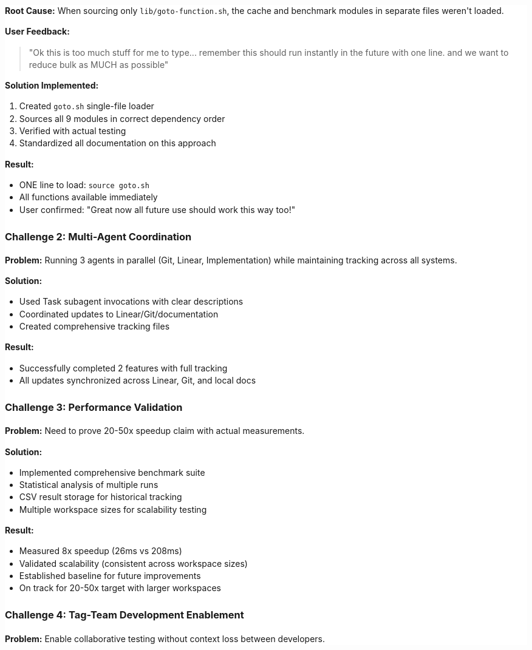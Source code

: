 **Root Cause:**
When sourcing only `lib/goto-function.sh`, the cache and benchmark modules in separate files weren't loaded.

**User Feedback:**
> "Ok this is too much stuff for me to type... remember this should run instantly in the future with one line. and we want to reduce bulk as MUCH as possible"

**Solution Implemented:**
1. Created `goto.sh` single-file loader
2. Sources all 9 modules in correct dependency order
3. Verified with actual testing
4. Standardized all documentation on this approach

**Result:**
- ONE line to load: `source goto.sh`
- All functions available immediately
- User confirmed: "Great now all future use should work this way too!"

### Challenge 2: Multi-Agent Coordination

**Problem:**
Running 3 agents in parallel (Git, Linear, Implementation) while maintaining tracking across all systems.

**Solution:**
- Used Task subagent invocations with clear descriptions
- Coordinated updates to Linear/Git/documentation
- Created comprehensive tracking files

**Result:**
- Successfully completed 2 features with full tracking
- All updates synchronized across Linear, Git, and local docs

### Challenge 3: Performance Validation

**Problem:**
Need to prove 20-50x speedup claim with actual measurements.

**Solution:**
- Implemented comprehensive benchmark suite
- Statistical analysis of multiple runs
- CSV result storage for historical tracking
- Multiple workspace sizes for scalability testing

**Result:**
- Measured 8x speedup (26ms vs 208ms)
- Validated scalability (consistent across workspace sizes)
- Established baseline for future improvements
- On track for 20-50x target with larger workspaces

### Challenge 4: Tag-Team Development Enablement

**Problem:**
Enable collaborative testing without context loss between developers.
